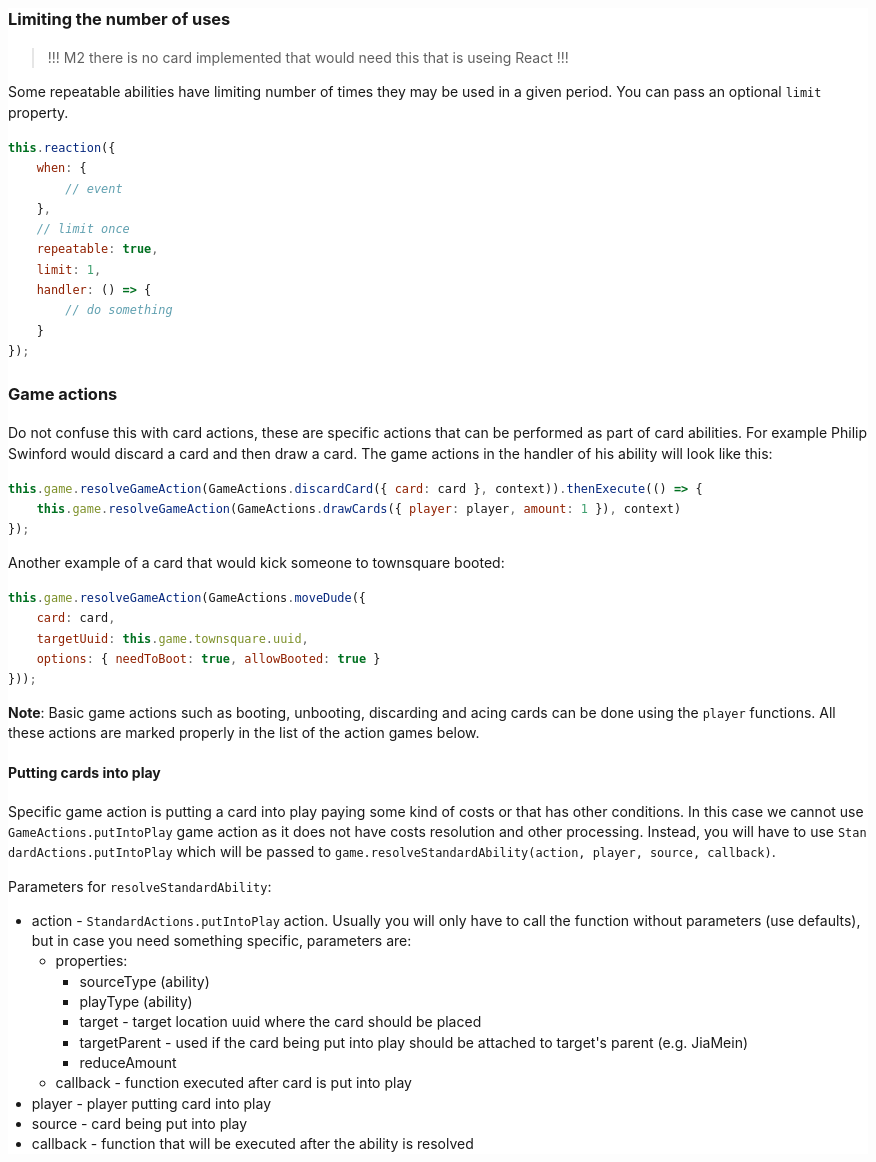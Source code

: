 ### Limiting the number of uses

> !!! M2 there is no card implemented that would need this that is useing React !!!

Some repeatable abilities have limiting number of times they may be used in a given period. You can pass an optional `limit` property.

```javascript
this.reaction({
    when: {
        // event
    },
    // limit once
	repeatable: true,
    limit: 1,
    handler: () => {
        // do something
    }
});
```

### Game actions

Do not confuse this with card actions, these are specific actions that can be performed as part of card abilities. For example Philip Swinford would discard a card and then draw a card. The game actions in the handler of his ability will look like this:

```javascript
this.game.resolveGameAction(GameActions.discardCard({ card: card }, context)).thenExecute(() => {
    this.game.resolveGameAction(GameActions.drawCards({ player: player, amount: 1 }), context)
});
```

Another example of a card that would kick someone to townsquare booted:
	
```javascript
this.game.resolveGameAction(GameActions.moveDude({ 
    card: card, 
    targetUuid: this.game.townsquare.uuid, 
    options: { needToBoot: true, allowBooted: true } 
}));
```

**Note**: Basic game actions such as booting, unbooting, discarding and acing cards can be done using the `player` functions. All these actions are marked properly in the list of the action games below.

#### Putting cards into play

Specific game action is putting a card into play paying some kind of costs or that has other conditions. In this case we cannot use `GameActions.putIntoPlay` game action as it does not have costs resolution and other processing. Instead, you will have to use `StandardActions.putIntoPlay` which will be passed to `game.resolveStandardAbility(action, player, source, callback)`. 

Parameters for `resolveStandardAbility`:
 - action - `StandardActions.putIntoPlay` action. Usually you will only have to call the function without parameters (use defaults), but in case you need something specific, parameters are:
	- properties:
		- sourceType (ability)
		- playType (ability)
		- target - target location uuid where the card should be placed
		- targetParent - used if the card being put into play should be attached to target's parent (e.g. JiaMein)
		- reduceAmount
	- callback - function executed after card is put into play
 - player - player putting card into play
 - source - card being put into play
 - callback - function that will be executed after the ability is resolved
